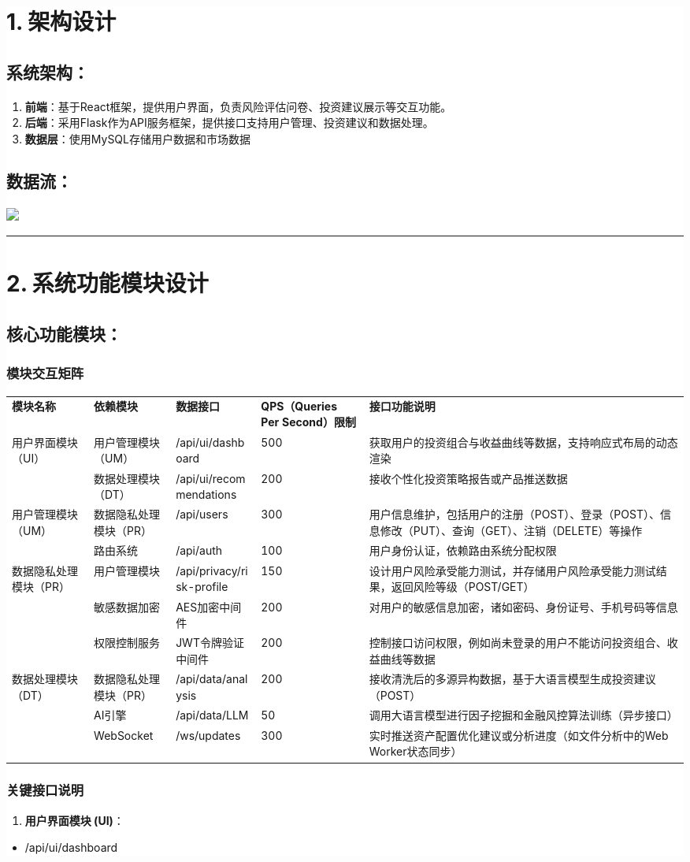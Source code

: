 
# **1. 架构设计**

## 系统架构：

1. **前端**：基于React框架，提供用户界面，负责风险评估问卷、投资建议展示等交互功能。
2. **后端**：采用Flask作为API服务框架，提供接口支持用户管理、投资建议和数据处理。
3. **数据层**：使用MySQL存储用户数据和市场数据

## 数据流：

![](https://cdn.nlark.com/yuque/__mermaid_v3/acc31083e90efaf1113cc3b45ea53b04.svg)

---

# **2. 系统功能模块设计**

## 核心功能模块：

### 模块交互矩阵

|              |              |                           |                               |                                                               |
| ------------ | ------------ | ------------------------- | ----------------------------- | ------------------------------------------------------------- |
| **模块名称**     | **依赖模块**     | **数据接口**                  | **QPS（Queries Per Second）限制** | **接口功能说明**                                                    |
| 用户界面模块（UI）   | 用户管理模块（UM）   | /api/ui/dashboard         | 500                           | 获取用户的投资组合与收益曲线等数据，支持响应式布局的动态渲染                                |
|              | 数据处理模块（DT）   | /api/ui/recommendations   | 200                           | 接收个性化投资策略报告或产品推送数据                                            |
| 用户管理模块（UM）   | 数据隐私处理模块（PR） | /api/users                | 300                           | 用户信息维护，包括用户的注册（POST）、登录（POST）、信息修改（PUT）、查询（GET）、注销（DELETE）等操作 |
|              | 路由系统         | /api/auth                 | 100                           | 用户身份认证，依赖路由系统分配权限                                             |
| 数据隐私处理模块（PR） | 用户管理模块       | /api/privacy/risk-profile | 150                           | 设计用户风险承受能力测试，并存储用户风险承受能力测试结果，返回风险等级（POST/GET）                 |
|              | 敏感数据加密       | AES加密中间件                  | 200                           | 对用户的敏感信息加密，诸如密码、身份证号、手机号码等信息                                  |
|              | 权限控制服务       | JWT令牌验证中间件                | 200                           | 控制接口访问权限，例如尚未登录的用户不能访问投资组合、收益曲线等数据                            |
| 数据处理模块（DT）   | 数据隐私处理模块（PR） | /api/data/analysis        | 200                           | 接收清洗后的多源异构数据，基于大语言模型生成投资建议（POST）                              |
|              | AI引擎         | /api/data/LLM             | 50                            | 调用大语言模型进行因子挖掘和金融风控算法训练（异步接口）                                  |
|              | WebSocket    | /ws/updates               | 300                           | 实时推送资产配置优化建议或分析进度（如文件分析中的Web Worker状态同步）                      |

### 关键接口说明

1. **用户界面模块 (UI)**：

- /api/ui/dashboard
